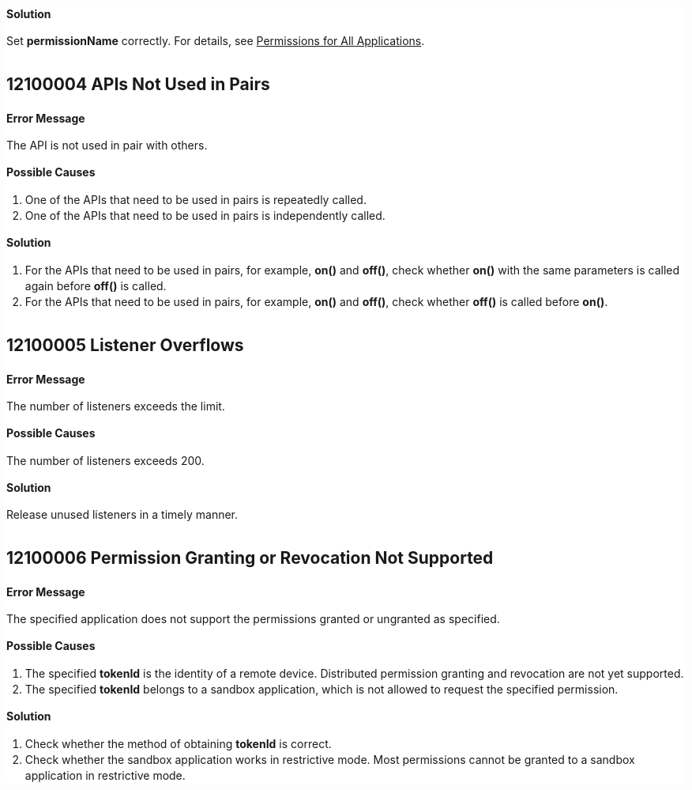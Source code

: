 **Solution**

Set **permissionName** correctly. For details, see [Permissions for All Applications](../../security/AccessToken/permissions-for-all.md).


## 12100004 APIs Not Used in Pairs

**Error Message**

The API is not used in pair with others.

**Possible Causes**

1. One of the APIs that need to be used in pairs is repeatedly called.
2. One of the APIs that need to be used in pairs is independently called.

**Solution**

1. For the APIs that need to be used in pairs, for example, **on()** and **off()**, check whether **on()** with the same parameters is called again before **off()** is called.
2. For the APIs that need to be used in pairs, for example, **on()** and **off()**, check whether **off()** is called before **on()**.


## 12100005 Listener Overflows

**Error Message**

The number of listeners exceeds the limit.

**Possible Causes**

The number of listeners exceeds 200.

**Solution**

Release unused listeners in a timely manner.


## 12100006 Permission Granting or Revocation Not Supported

**Error Message**

The specified application does not support the permissions granted or ungranted as specified.

**Possible Causes**

1. The specified **tokenId** is the identity of a remote device. Distributed permission granting and revocation are not yet supported.
2. The specified **tokenId** belongs to a sandbox application, which is not allowed to request the specified permission.

**Solution**

1. Check whether the method of obtaining **tokenId** is correct.
2. Check whether the sandbox application works in restrictive mode. Most permissions cannot be granted to a sandbox application in restrictive mode.
